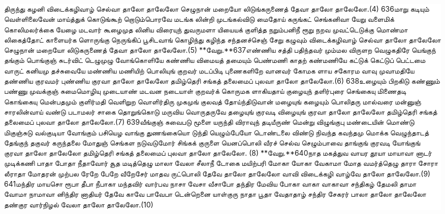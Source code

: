 திருந்து கழனி விடைக்கழிவாழ் செல்வா தாலோ தாலேலோ
செழுநான் மறையோ லிடுங்கருணைத் தேவா தாலோ தாலேலோ.(4)
636மாறு கடியும் வெள்ளிலைவேன் மாய்த்துக் கொடுங்கூற் றொடும்பொரவே
மடங்க லின்றி முடங்கல்விடு மைதோய் கருங்கட் செங்கனிவா
யேறு வளைமிக் கொலிமலர்க்கை யேழை மடவார் கூழைமுத
லினிய விரையுந் துவருமளா யியையக் குளித்த நறும்பனிநீ
ரூறு நறவ முவட்டெடுக்கு மொண்மா லிகைத்தோட் காளையர்க
ளொருங்கு நெருங்கிப் பூசிடவாங் கொழிந்து கழிந்த சந்தனச்செஞ்
சேறு கழுவும் விடைக்கழிவாழ் செல்வா தாலோ தாலேலோ
செழுநான் மறையோ லிடுகருணைத் தேவா தாலோ தாலேலோ.(5)
**வேறு.**637எண்ணிய சத்தி பதிந்தவர் மும்மல விருளற வெழுகதிரே
யெங்குந் தங்கும் பொங்குஞ் சுடர்விட் டெழுமுழு வோங்கொளியே
கண்ணிய விமையத் தமையும் பெண்மணி காதற் கண்மணியே
கட்டுக் கெட்டுப் பெட்டமை வாருட் கனியமு தச்சுவையே
மண்ணிய மணியிற் பொலியுங் குறவர் மடப்பிடி புணைகளிறே
வானவர் கோமக ளாய சகோரம வாவு முவாமதியே
தண்ணிய குரவமர் புண்ணிய குரவா தாலோ தாலேலோ
தமிழ்தெரி சங்கத் தலைமைப் புலவா தாலோ தாலேலோ.(6)
638உழையும் பிறகிடு கண்ணும் பண்ணு முவக்குஞ் சுமைமொழியு
முடையாண் மடவன நடையாள் குறவர்க் கொருமக ளாகியதாய்
குழையுந் தளிர்புரை செங்கையு மிணைதடி கொங்கையு மென்பதமும்
குளிர்மதி வெளிறுற வொளிர்திரு முகமுங் குலவத் தோய்ந்திடுவான்
மழையுங் கழையும் பொலிதரு மால்வரை மன்னுஞ் சாரலின்வாய்
வண்டு படாமலர் சாகை தொறுங்கொடு மருவிய வொருதருவே
தழையுங் குரவடி விழையுங் குரவா தாலோ தாலேலோ
தமிழ்தெரி சங்கத் தலைமைப் புலவா தாலோ தாலேலோ.(7)
639வீங்குஞ் சுவைபடு மூளை யருந்தி விராவுந் தடியீருண்
மென்று விழுங்குபு மண்டையின் மொண்டு மிகுஞ்சுடு வல்குடியா
வோங்கும் பசியெழ வாங்கு துணங்கையொ டுந்தி யெழும்பேயோ
டொண்டலை விண்டு நிவந்த கவந்தமு மொக்க வெழுந்தாடத்
தேங்குந் தகுவர் கருந்தலை மோதுஞ் செங்கள நடுவடுமோர்
சிங்கக் குருளை யெனப்பொலி வீரச் செல்வ செழும்பாவை
தாங்குங் குரவடி யோங்குங் குரவா தாலோ தாலேலோ
தமிழ்தெரி சங்கத் தலைமைப் புலவா தாலோ தாலேலோ.
(8)
**வேறு.**640நாத மகத்துவ வாயர தூயா மாயாவா
னாடர் முடிக்கணி பாதா போதா நீதாவோர்
சூத மடித்தெழு மாலா வேலா சீலாநீ
டோகை மயிற்பரி மோகா யோகா வேகாமா
மோத வமர்த்தெழு தாரா சோரா லீராதா
மோதரன் முற்பல ரேறே பேறே வீறேசேர்
மாதவ ருட்பொலி தேவே தாலோ தாலேலோ
வாவி விடைக்கழி வாழ்வே தாலோ தாலேலோ.(9)
641மந்திர மாயசொ ரூபா தீபா நீபாகா
மந்தவிர் வார்பவ நாசா வேசா வீசாபோ
தந்திர மேவிய போகா வாகா வாகாவா
சந்திகழ் தேமலி தாமா வோமா நாமாவா
னிந்திர னாதியர் தேவே காவே பாவேபா
டென்றெனை யாள்குரு நாதா பூதா வேதாதாழ்
சந்திர சேகரர் பாலா தாலோ தாலேலோ
தண்குர வார்நிழல் வேலா தாலோ தாலேலோ.(10)
